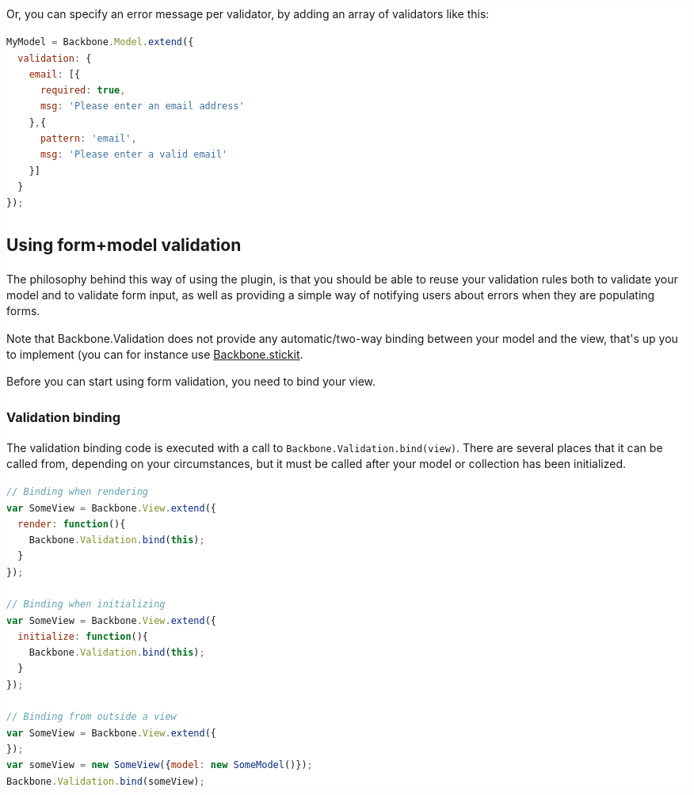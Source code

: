Or, you can specify an error message per validator, by adding an array of validators like this:

```js
MyModel = Backbone.Model.extend({
  validation: {
    email: [{
      required: true,
      msg: 'Please enter an email address'
    },{
      pattern: 'email',
      msg: 'Please enter a valid email'
    }]
  }
});
```

## Using form+model validation

The philosophy behind this way of using the plugin, is that you should be able to reuse your validation rules both to validate your model and to validate form input, as well as providing a simple way of notifying users about errors when they are populating forms.

Note that Backbone.Validation does not provide any automatic/two-way binding between your model and the view, that's up you to implement (you can for instance use [Backbone.stickit](http://nytimes.github.com/backbone.stickit/).

Before you can start using form validation, you need to bind your view.

### Validation binding

The validation binding code is executed with a call to `Backbone.Validation.bind(view)`. There are several places that it can be called from, depending on your circumstances, but it must be called after your model or collection has been initialized.

```js
// Binding when rendering
var SomeView = Backbone.View.extend({
  render: function(){
    Backbone.Validation.bind(this);
  }
});

// Binding when initializing
var SomeView = Backbone.View.extend({
  initialize: function(){
    Backbone.Validation.bind(this);
  }
});

// Binding from outside a view
var SomeView = Backbone.View.extend({
});
var someView = new SomeView({model: new SomeModel()});
Backbone.Validation.bind(someView);
```
